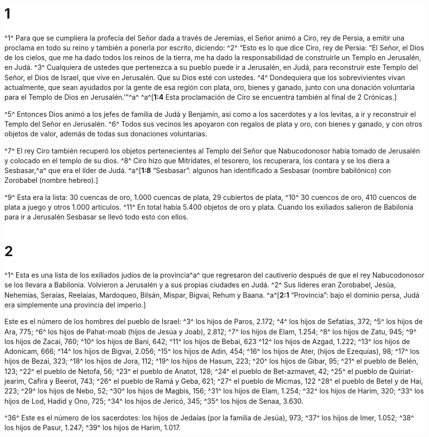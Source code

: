 # 1 
^1^ Para que se cumpliera la profecía del Señor dada a través de Jeremías, el Señor animó a Ciro, rey de Persia, a emitir una proclama en todo su reino y también a ponerla por escrito, diciendo: ^2^ “Esto es lo que dice Ciro, rey de Persia: “El Señor, el Dios de los cielos, que me ha dado todos los reinos de la tierra, me ha dado la responsabilidad de construirle un Templo en Jerusalén, en Judá. ^3^ Cualquiera de ustedes que pertenezca a su pueblo puede ir a Jerusalén, en Judá, para reconstruir este Templo del Señor, el Dios de Israel, que vive en Jerusalén. Que su Dios esté con ustedes. ^4^ Dondequiera que los sobrevivientes vivan actualmente, que sean ayudados por la gente de esa región con plata, oro, bienes y ganado, junto con una donación voluntaria para el Templo de Dios en Jerusalén.’”^a^ 
^a^[**1:4** Esta proclamación de Ciro se encuentra también al final de 2 Crónicas.]

^5^ Entonces Dios animó a los jefes de familia de Judá y Benjamín, así como a los sacerdotes y a los levitas, a ir y reconstruir el Templo del Señor en Jerusalén. ^6^ Todos sus vecinos les apoyaron con regalos de plata y oro, con bienes y ganado, y con otros objetos de valor, además de todas sus donaciones voluntarias. 

^7^ El rey Ciro también recuperó los objetos pertenecientes al Templo del Señor que Nabucodonosor había tomado de Jerusalén y colocado en el templo de su dios. ^8^ Ciro hizo que Mitrídates, el tesorero, los recuperara, los contara y se los diera a Sesbasar,^a^ que era el líder de Judá. 
^a^[**1:8** “Sesbasar”: algunos han identificado a Sesbasar (nombre babilónico) con Zorobabel (nombre hebreo).]

^9^ Esta era la lista: 30 cuencas de oro, 1.000 cuencas de plata, 29 cubiertos de plata, ^10^ 30 cuencos de oro, 410 cuencos de plata a juego y otros 1.000 artículos. ^11^ En total había 5.400 objetos de oro y plata. Cuando los exiliados salieron de Babilonia para ir a Jerusalén Sesbasar se llevó todo esto con ellos. 

# 2 
^1^ Esta es una lista de los exiliados judíos de la provincia^a^ que regresaron del cautiverio después de que el rey Nabucodonosor se los llevara a Babilonia. Volvieron a Jerusalén y a sus propias ciudades en Judá. ^2^ Sus líderes eran Zorobabel, Jesúa, Nehemías, Seraías, Reelaías, Mardoqueo, Bilsán, Mispar, Bigvai, Rehum y Baana. 
^a^[**2:1** “Provincia”: bajo el dominio persa, Judá era simplemente una provincia del imperio.]

Este es el número de los hombres del pueblo de Israel: ^3^ los hijos de Paros, 2.172; ^4^ los hijos de Sefatías, 372; ^5^ los hijos de Ara, 775; ^6^ los hijos de Pahat-moab (hijos de Jesúa y Joab), 2.812; ^7^ los hijos de Elam, 1.254; ^8^ los hijos de Zatu, 945; ^9^ los hijos de Zacai, 760; ^10^ los hijos de Bani, 642; ^11^ los hijos de Bebai, 623 ^12^ los hijos de Azgad, 1.222; ^13^ los hijos de Adonicam, 666; ^14^ los hijos de Bigvai, 2.056; ^15^ los hijos de Adin, 454; ^16^ los hijos de Ater, (hijos de Ezequías), 98; ^17^ los hijos de Bezai, 323; ^18^ los hijos de Jora, 112; ^19^ los hijos de Hasum, 223; ^20^ los hijos de Gibar, 95; ^21^ el pueblo de Belén, 123; ^22^ el pueblo de Netofa, 56; ^23^ el pueblo de Anatot, 128; ^24^ el pueblo de Bet-azmavet, 42; ^25^ el pueblo de Quiriat-jearim, Cafira y Beerot, 743; ^26^ el pueblo de Ramá y Geba, 621; ^27^ el pueblo de Micmas, 122 ^28^ el pueblo de Betel y de Hai, 223; ^29^ los hijos de Nebo, 52; ^30^ los hijos de Magbis, 156; ^31^ los hijos de Elam, 1.254; ^32^ los hijos de Harim, 320; ^33^ los hijos de Lod, Hadid y Ono, 725; ^34^ los hijos de Jericó, 345; ^35^ los hijos de Senaa, 3.630. 

^36^ Este es el número de los sacerdotes: los hijos de Jedaías (por la familia de Jesúa), 973; ^37^ los hijos de Imer, 1.052; ^38^ los hijos de Pasur, 1.247; ^39^ los hijos de Harim, 1.017. 
